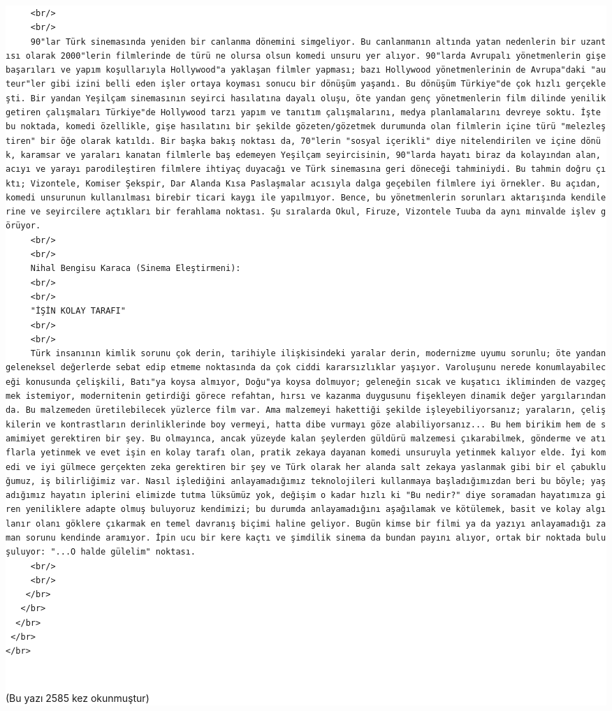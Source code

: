          <br/>
         <br/>
         90"lar Türk sinemasında yeniden bir canlanma dönemini simgeliyor. Bu canlanmanın altında yatan nedenlerin bir uzantısı olarak 2000"lerin filmlerinde de türü ne olursa olsun komedi unsuru yer alıyor. 90"larda Avrupalı yönetmenlerin gişe başarıları ve yapım koşullarıyla Hollywood"a yaklaşan filmler yapması; bazı Hollywood yönetmenlerinin de Avrupa"daki "auteur"ler gibi izini belli eden işler ortaya koyması sonucu bir dönüşüm yaşandı. Bu dönüşüm Türkiye"de çok hızlı gerçekleşti. Bir yandan Yeşilçam sinemasının seyirci hasılatına dayalı oluşu, öte yandan genç yönetmenlerin film dilinde yenilik getiren çalışmaları Türkiye"de Hollywood tarzı yapım ve tanıtım çalışmalarını, medya planlamalarını devreye soktu. İşte bu noktada, komedi özellikle, gişe hasılatını bir şekilde gözeten/gözetmek durumunda olan filmlerin içine türü "melezleştiren" bir öğe olarak katıldı. Bir başka bakış noktası da, 70"lerin "sosyal içerikli" diye nitelendirilen ve içine dönük, karamsar ve yaraları kanatan filmlerle baş edemeyen Yeşilçam seyircisinin, 90"larda hayatı biraz da kolayından alan, acıyı ve yarayı parodileştiren filmlere ihtiyaç duyacağı ve Türk sinemasına geri döneceği tahminiydi. Bu tahmin doğru çıktı; Vizontele, Komiser Şekspir, Dar Alanda Kısa Paslaşmalar acısıyla dalga geçebilen filmlere iyi örnekler. Bu açıdan, komedi unsurunun kullanılması birebir ticari kaygı ile yapılmıyor. Bence, bu yönetmenlerin sorunları aktarışında kendilerine ve seyircilere açtıkları bir ferahlama noktası. Şu sıralarda Okul, Firuze, Vizontele Tuuba da aynı minvalde işlev görüyor.
         <br/>
         <br/>
         Nihal Bengisu Karaca (Sinema Eleştirmeni):
         <br/>
         <br/>
         "İŞİN KOLAY TARAFI"
         <br/>
         <br/>
         Türk insanının kimlik sorunu çok derin, tarihiyle ilişkisindeki yaralar derin, modernizme uyumu sorunlu; öte yandan geleneksel değerlerde sebat edip etmeme noktasında da çok ciddi kararsızlıklar yaşıyor. Varoluşunu nerede konumlayabileceği konusunda çelişkili, Batı"ya koysa almıyor, Doğu"ya koysa dolmuyor; geleneğin sıcak ve kuşatıcı ikliminden de vazgeçmek istemiyor, modernitenin getirdiği görece refahtan, hırsı ve kazanma duygusunu fişekleyen dinamik değer yargılarından da. Bu malzemeden üretilebilecek yüzlerce film var. Ama malzemeyi hakettiği şekilde işleyebiliyorsanız; yaraların, çelişkilerin ve kontrastların derinliklerinde boy vermeyi, hatta dibe vurmayı göze alabiliyorsanız... Bu hem birikim hem de samimiyet gerektiren bir şey. Bu olmayınca, ancak yüzeyde kalan şeylerden güldürü malzemesi çıkarabilmek, gönderme ve atıflarla yetinmek ve evet işin en kolay tarafı olan, pratik zekaya dayanan komedi unsuruyla yetinmek kalıyor elde. İyi komedi ve iyi gülmece gerçekten zeka gerektiren bir şey ve Türk olarak her alanda salt zekaya yaslanmak gibi bir el çabukluğumuz, iş bilirliğimiz var. Nasıl işlediğini anlayamadığımız teknolojileri kullanmaya başladığımızdan beri bu böyle; yaşadığımız hayatın iplerini elimizde tutma lüksümüz yok, değişim o kadar hızlı ki "Bu nedir?" diye soramadan hayatımıza giren yeniliklere adapte olmuş buluyoruz kendimizi; bu durumda anlayamadığını aşağılamak ve kötülemek, basit ve kolay algılanır olanı göklere çıkarmak en temel davranış biçimi haline geliyor. Bugün kimse bir filmi ya da yazıyı anlayamadığı zaman sorunu kendinde aramıyor. İpin ucu bir kere kaçtı ve şimdilik sinema da bundan payını alıyor, ortak bir noktada buluşuluyor: "...O halde gülelim" noktası.
         <br/>
         <br/>
        </br>
       </br>
      </br>
     </br>
    </br>
   </br>
  </font>
 </p>
 <p>
  <font>
   (Bu yazı 2585 kez okunmuştur)
  </font>
 </p>
</div>
